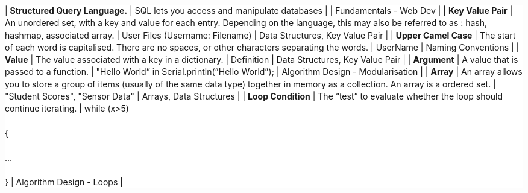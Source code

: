 | **Structured Query Language.**           | SQL lets you access and manipulate databases                                                                                                                                                                                                                                                                                 |                                                                      | Fundamentals - Web Dev                                             |
| **Key Value Pair**                       | An unordered set, with a key and value for each entry. Depending on the language, this may also be referred to as : hash, hashmap, associated array.                                                                                                                                                                         | User Files (Username: Filename)                                      | Data Structures, Key Value Pair                                    |
| **Upper Camel Case**                     | The start of each word is capitalised. There are no spaces, or other characters separating the words.                                                                                                                                                                                                                        | UserName                                                             | Naming Conventions                                                 |
| **Value**                                | The value associated with a key in a dictionary.                                                                                                                                                                                                                                                                             | Definition                                                           | Data Structures, Key Value Pair                                    |
| **Argument**                             | A value that is passed to a function.                                                                                                                                                                                                                                                                                        | "Hello World” in Serial.println(”Hello World”);                      | Algorithm Design - Modularisation                                  |
| **Array**                                | An array allows you to store a group of items (usually of the same data type) together in memory as a collection. An array is a ordered set.                                                                                                                                                                                 | "Student Scores", "Sensor Data"                                      | Arrays, Data Structures                                            |
| **Loop Condition**                       | The “test” to evaluate whether the loop should continue iterating.                                                                                                                                                                                                                                                           | while (x>5) <br><br>{<br><br>...<br><br>}                            | Algorithm Design - Loops                                           |

